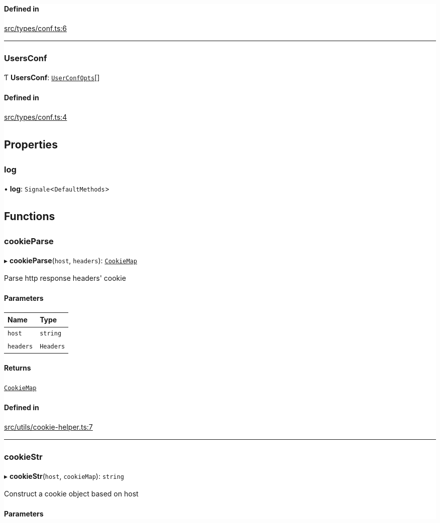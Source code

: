 #### Defined in

[src/types/conf.ts:6](https://github.com/ceajs/cea/blob/8cb23a1/core/src/types/conf.ts#L6)

___

### UsersConf

Ƭ **UsersConf**: [`UserConfOpts`](../wiki/Exports#userconfopts)[]

#### Defined in

[src/types/conf.ts:4](https://github.com/ceajs/cea/blob/8cb23a1/core/src/types/conf.ts#L4)

## Properties

### log

• **log**: `Signale`<`DefaultMethods`\>

## Functions

### cookieParse

▸ **cookieParse**(`host`, `headers`): [`CookieMap`](../wiki/Exports#cookiemap)

Parse http response headers' cookie

#### Parameters

| Name | Type |
| :------ | :------ |
| `host` | `string` |
| `headers` | `Headers` |

#### Returns

[`CookieMap`](../wiki/Exports#cookiemap)

#### Defined in

[src/utils/cookie-helper.ts:7](https://github.com/ceajs/cea/blob/8cb23a1/core/src/utils/cookie-helper.ts#L7)

___

### cookieStr

▸ **cookieStr**(`host`, `cookieMap`): `string`

Construct a cookie object based on host

#### Parameters

